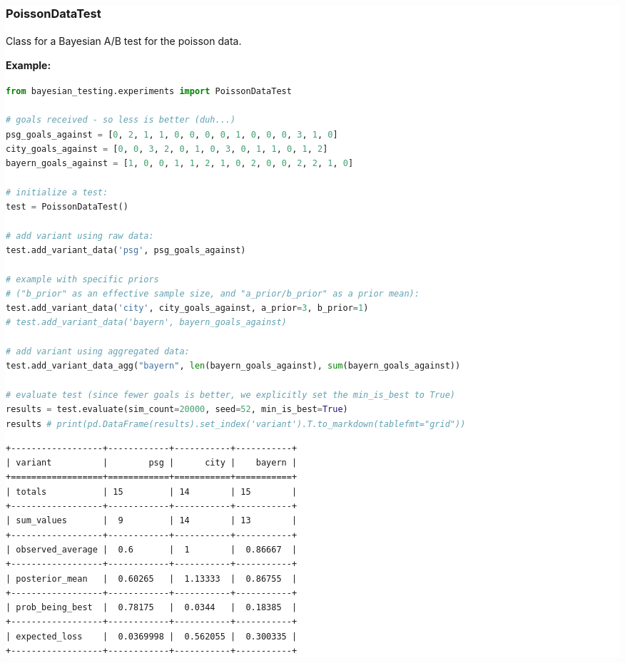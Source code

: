 ### PoissonDataTest
Class for a Bayesian A/B test for the poisson data.

**Example:**
```python
from bayesian_testing.experiments import PoissonDataTest

# goals received - so less is better (duh...)
psg_goals_against = [0, 2, 1, 1, 0, 0, 0, 0, 1, 0, 0, 0, 3, 1, 0]
city_goals_against = [0, 0, 3, 2, 0, 1, 0, 3, 0, 1, 1, 0, 1, 2]
bayern_goals_against = [1, 0, 0, 1, 1, 2, 1, 0, 2, 0, 0, 2, 2, 1, 0]

# initialize a test:
test = PoissonDataTest()

# add variant using raw data:
test.add_variant_data('psg', psg_goals_against)

# example with specific priors
# ("b_prior" as an effective sample size, and "a_prior/b_prior" as a prior mean):
test.add_variant_data('city', city_goals_against, a_prior=3, b_prior=1)
# test.add_variant_data('bayern', bayern_goals_against)

# add variant using aggregated data:
test.add_variant_data_agg("bayern", len(bayern_goals_against), sum(bayern_goals_against))

# evaluate test (since fewer goals is better, we explicitly set the min_is_best to True)
results = test.evaluate(sim_count=20000, seed=52, min_is_best=True)
results # print(pd.DataFrame(results).set_index('variant').T.to_markdown(tablefmt="grid"))
```

    +------------------+------------+-----------+-----------+
    | variant          |        psg |      city |    bayern |
    +==================+============+===========+===========+
    | totals           | 15         | 14        | 15        |
    +------------------+------------+-----------+-----------+
    | sum_values       |  9         | 14        | 13        |
    +------------------+------------+-----------+-----------+
    | observed_average |  0.6       |  1        |  0.86667  |
    +------------------+------------+-----------+-----------+
    | posterior_mean   |  0.60265   |  1.13333  |  0.86755  |
    +------------------+------------+-----------+-----------+
    | prob_being_best  |  0.78175   |  0.0344   |  0.18385  |
    +------------------+------------+-----------+-----------+
    | expected_loss    |  0.0369998 |  0.562055 |  0.300335 |
    +------------------+------------+-----------+-----------+
